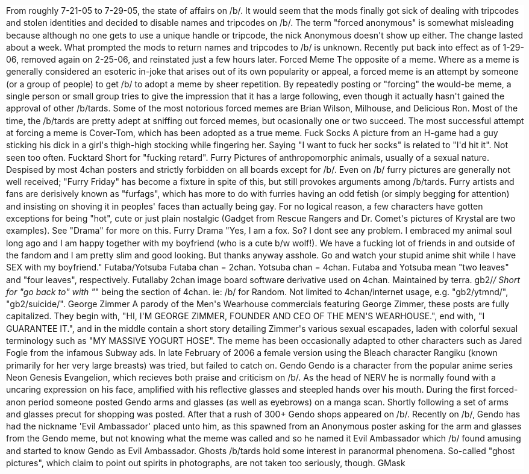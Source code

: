 From roughly 7-21-05 to 7-29-05, the state of affairs on /b/. It would seem that the mods finally got sick of dealing with tripcodes and stolen identities and decided to disable names and tripcodes on /b/. The term "forced anonymous" is somewhat misleading because although no one gets to use a unique handle or tripcode, the nick Anonymous doesn't show up either. The change lasted about a week. What prompted the mods to return names and tripcodes to /b/ is unknown. Recently put back into effect as of 1-29-06, removed again on 2-25-06, and reinstated just a few hours later.
Forced Meme
The opposite of a meme. Where as a meme is generally considered an esoteric in-joke that arises out of its own popularity or appeal, a forced meme is an attempt by someone (or a group of people) to get /b/ to adopt a meme by sheer repetition. By repeatedly posting or "forcing" the would-be meme, a single person or small group tries to give the impression that it has a large following, even though it actually hasn't gained the approval of other /b/tards. Some of the most notorious forced memes are Brian Wilson, Milhouse, and Delicious Ron. Most of the time, the /b/tards are pretty adept at sniffing out forced memes, but ocasionally one or two succeed. The most successful attempt at forcing a meme is Cover-Tom, which has been adopted as a true meme.
Fuck Socks
A picture from an H-game had a guy sticking his dick in a girl's thigh-high stocking while fingering her. Saying "I want to fuck her socks" is related to "I'd hit it". Not seen too often.
Fucktard
Short for "fucking retard".
Furry
Pictures of anthropomorphic animals, usually of a sexual nature. Despised by most 4chan posters and strictly forbidden on all boards except for /b/. Even on /b/ furry pictures are generally not well received; "Furry Friday" has become a fixture in spite of this, but still provokes arguments among /b/tards. Furry artists and fans are derisively known as "furfags", which has more to do with furries having an odd fetish (or simply begging for attention) and insisting on shoving it in peoples' faces than actually being gay. For no logical reason, a few characters have gotten exceptions for being "hot", cute or just plain nostalgic (Gadget from Rescue Rangers and Dr. Comet's pictures of Krystal are two examples). See "Drama" for more on this.
Furry Drama
"Yes, I am a fox. So? I dont see any problem. I embraced my animal soul long ago and I am happy together with my boyfriend (who is a cute b/w wolf!). We have a fucking lot of friends in and outside of the fandom and I am pretty slim and good looking.
But thanks anyway asshole. Go and watch your stupid anime shit while I have SEX with my boyfriend."
Futaba/Yotsuba
Futaba chan = 2chan. Yotsuba chan = 4chan. Futaba and Yotsuba mean "two leaves" and "four leaves", respectively.
Futallaby
2chan image board software derivative used on 4chan. Maintained by terra.
gb2/*/
Short for "go back to" with "*" being the section of 4chan. ie: /b/ for Random. Not limited to 4chan/internet usage, e.g. "gb2/ytmnd/", "gb2/suicide/".
George Zimmer
A parody of the Men's Wearhouse commercials featuring George Zimmer, these posts are fully capitalized. They begin with, "HI, I'M GEORGE ZIMMER, FOUNDER AND CEO OF THE MEN'S WEARHOUSE.", end with, "I GUARANTEE IT.", and in the middle contain a short story detailing Zimmer's various sexual escapades, laden with colorful sexual terminology such as "MY MASSIVE YOGURT HOSE". The meme has been occasionally adapted to other characters such as Jared Fogle from the infamous Subway ads. In late February of 2006 a female version using the Bleach character Rangiku (known primarily for her very large breasts) was tried, but failed to catch on.
Gendo
Gendo is a character from the popular anime series Neon Genesis Evangelion, which recieves both praise and criticism on /b/. As the head of NERV he is normally found with a uncaring expression on his face, amplified with his reflective glasses and steepled hands over his mouth. During the first forced-anon period someone posted Gendo arms and glasses (as well as eyebrows) on a manga scan. Shortly following a set of arms and glasses precut for shopping was posted. After that a rush of 300+ Gendo shops appeared on /b/. Recently on /b/, Gendo has had the nickname 'Evil Ambassador' placed unto him, as this spawned from an Anonymous poster asking for the arm and glasses from the Gendo meme, but not knowing what the meme was called and so he named it Evil Ambassador which /b/ found amusing and started to know Gendo as Evil Ambassador.
Ghosts
/b/tards hold some interest in paranormal phenomena. So-called "ghost pictures", which claim to point out spirits in photographs, are not taken too seriously, though.
GMask